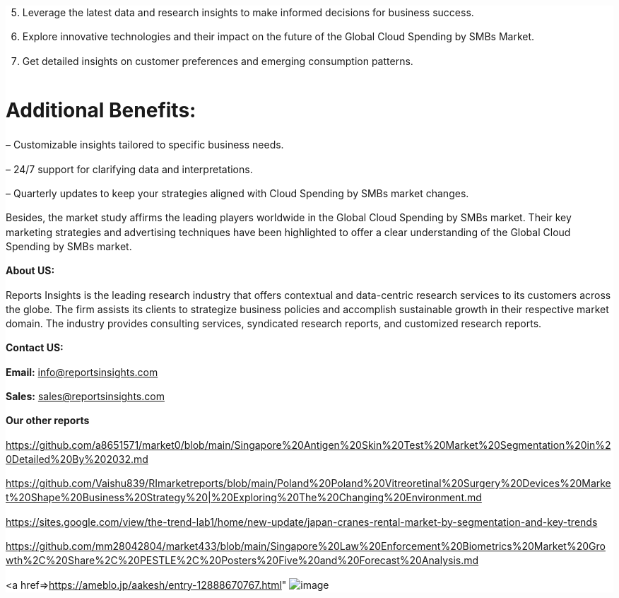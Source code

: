 5. Leverage the latest data and research insights to make informed decisions for business success.

6. Explore innovative technologies and their impact on the future of the Global Cloud Spending by SMBs Market.

7. Get detailed insights on customer preferences and emerging consumption patterns.

# <strong>Additional Benefits:</strong>

– Customizable insights tailored to specific business needs.

– 24/7 support for clarifying data and interpretations.

– Quarterly updates to keep your strategies aligned with Cloud Spending by SMBs market changes.

Besides, the market study affirms the leading players worldwide in the Global Cloud Spending by SMBs market. Their key marketing strategies and advertising techniques have been highlighted to offer a clear understanding of the Global Cloud Spending by SMBs market.

<strong><strong>About US</strong>:</strong>

Reports Insights is the leading research industry that offers contextual and data-centric research services to its customers across the globe. The firm assists its clients to strategize business policies and accomplish sustainable growth in their respective market domain. The industry provides consulting services, syndicated research reports, and customized research reports.

<strong>Contact US:</strong>

<p class=><b>Email:</b> <a href=mailto:info@reportsinsights.com>info@reportsinsights.com</a></p>
<p class=><b>Sales:</b> <a href=mailto:sales@reportsinsights.com>sales@reportsinsights.com</a></p>

<strong>Our other reports</strong>

<a href=https://github.com/a8651571/market0/blob/main/Singapore%20Antigen%20Skin%20Test%20Market%20Segmentation%20in%20Detailed%20By%202032.md>https://github.com/a8651571/market0/blob/main/Singapore%20Antigen%20Skin%20Test%20Market%20Segmentation%20in%20Detailed%20By%202032.md</a>

<a href=https://github.com/Vaishu839/RImarketreports/blob/main/Poland%20Poland%20Vitreoretinal%20Surgery%20Devices%20Market%20Shape%20Business%20Strategy%20|%20Exploring%20The%20Changing%20Environment.md>https://github.com/Vaishu839/RImarketreports/blob/main/Poland%20Poland%20Vitreoretinal%20Surgery%20Devices%20Market%20Shape%20Business%20Strategy%20|%20Exploring%20The%20Changing%20Environment.md</a>

<a href=https://sites.google.com/view/the-trend-lab1/home/new-update/japan-cranes-rental-market-by-segmentation-and-key-trends>https://sites.google.com/view/the-trend-lab1/home/new-update/japan-cranes-rental-market-by-segmentation-and-key-trends</a>

<a href=https://github.com/mm28042804/market433/blob/main/Singapore%20Law%20Enforcement%20Biometrics%20Market%20Growth%2C%20Share%2C%20PESTLE%2C%20Posters%20Five%20and%20Forecast%20Analysis.md>https://github.com/mm28042804/market433/blob/main/Singapore%20Law%20Enforcement%20Biometrics%20Market%20Growth%2C%20Share%2C%20PESTLE%2C%20Posters%20Five%20and%20Forecast%20Analysis.md</a>

<a href=>https://ameblo.jp/aakesh/entry-12888670767.html</a>"
![image](https://github.com/user-attachments/assets/b3ef3bed-c1aa-4dd7-a8a3-b6c2d266c831)
